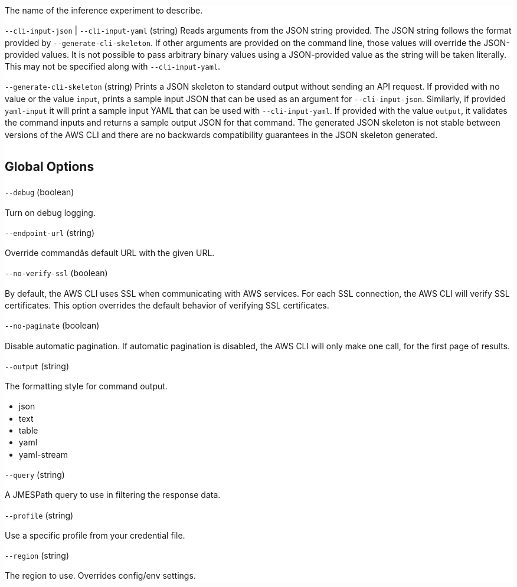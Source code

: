 The name of the inference experiment to describe.

`--cli-input-json` | `--cli-input-yaml` (string)
Reads arguments from the JSON string provided. The JSON string follows the format provided by `--generate-cli-skeleton`. If other arguments are provided on the command line, those values will override the JSON-provided values. It is not possible to pass arbitrary binary values using a JSON-provided value as the string will be taken literally. This may not be specified along with `--cli-input-yaml`.

`--generate-cli-skeleton` (string)
Prints a JSON skeleton to standard output without sending an API request. If provided with no value or the value `input`, prints a sample input JSON that can be used as an argument for `--cli-input-json`. Similarly, if provided `yaml-input` it will print a sample input YAML that can be used with `--cli-input-yaml`. If provided with the value `output`, it validates the command inputs and returns a sample output JSON for that command. The generated JSON skeleton is not stable between versions of the AWS CLI and there are no backwards compatibility guarantees in the JSON skeleton generated.

## Global Options

`--debug` (boolean)

Turn on debug logging.

`--endpoint-url` (string)

Override commandâs default URL with the given URL.

`--no-verify-ssl` (boolean)

By default, the AWS CLI uses SSL when communicating with AWS services. For each SSL connection, the AWS CLI will verify SSL certificates. This option overrides the default behavior of verifying SSL certificates.

`--no-paginate` (boolean)

Disable automatic pagination. If automatic pagination is disabled, the AWS CLI will only make one call, for the first page of results.

`--output` (string)

The formatting style for command output.

- json
- text
- table
- yaml
- yaml-stream

`--query` (string)

A JMESPath query to use in filtering the response data.

`--profile` (string)

Use a specific profile from your credential file.

`--region` (string)

The region to use. Overrides config/env settings.
